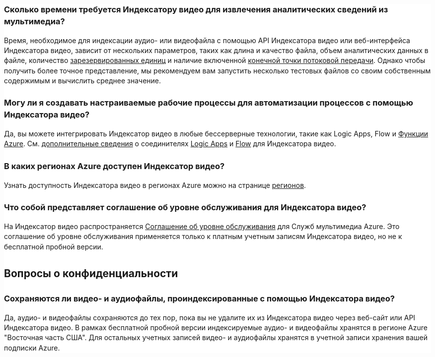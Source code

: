 ### <a name="how-long-does-it-take-video-indexer-to-extract-insights-from-media"></a>Сколько времени требуется Индексатору видео для извлечения аналитических сведений из мультимедиа?

Время, необходимое для индексации аудио- или видеофайла с помощью API Индексатора видео или веб-интерфейса Индексатора видео, зависит от нескольких параметров, таких как длина и качество файла, объем аналитических данных в файле, количество [зарезервированных единиц](https://docs.microsoft.com/azure/media-services/previous/media-services-scale-media-processing-overview) и наличие включенной [конечной точки потоковой передачи](https://docs.microsoft.com/azure/media-services/previous/media-services-streaming-endpoints-overview). Однако чтобы получить более точное представление, мы рекомендуем вам запустить несколько тестовых файлов со своим собственным содержимым и вычислить среднее значение.

### <a name="can-i-create-customized-workflows-to-automate-processes-with-video-indexer"></a>Могу ли я создавать настраиваемые рабочие процессы для автоматизации процессов с помощью Индексатора видео?

Да, вы можете интегрировать Индексатор видео в любые бессерверные технологии, такие как Logic Apps, Flow и [Функции Azure](https://azure.microsoft.com/services/functions/). См. [дополнительные сведения](https://azure.microsoft.com/blog/logic-apps-flow-connectors-will-make-automating-video-indexer-simpler-than-ever/) о соединителях [Logic Apps](https://azure.microsoft.com/services/logic-apps/) и [Flow](https://flow.microsoft.com/en-us/) для Индексатора видео. 

### <a name="in-which-azure-regions-is-video-indexer-available"></a>В каких регионах Azure доступен Индексатор видео?

Узнать доступность Индексатора видео в регионах Azure можно на странице [регионов](https://azure.microsoft.com/global-infrastructure/services/?products=cognitive-services&regions=all).

### <a name="what-is-the-sla-for-video-indexer"></a>Что собой представляет соглашение об уровне обслуживания для Индексатора видео?

На Индексатор видео распространяется [Соглашение об уровне обслуживания](https://azure.microsoft.com/support/legal/sla/media-services/v1_2/) для Служб мультимедиа Azure. Это соглашение об уровне обслуживания применяется только к платным учетным записям Индексатора видео, но не к бесплатной пробной версии.

## <a name="privacy-questions"></a>Вопросы о конфиденциальности

### <a name="are-video-and-audio-files-indexed-by-video-indexer-stored"></a>Сохраняются ли видео- и аудиофайлы, проиндексированные с помощью Индексатора видео?

Да, аудио- и видеофайлы сохраняются до тех пор, пока вы не удалите их из Индексатора видео через веб-сайт или API Индексатора видео. В рамках бесплатной пробной версии индексируемые аудио- и видеофайлы хранятся в регионе Azure "Восточная часть США". Для остальных учетных записей видео- и аудиофайлы хранятся в учетной записи хранения вашей подписки Azure.
